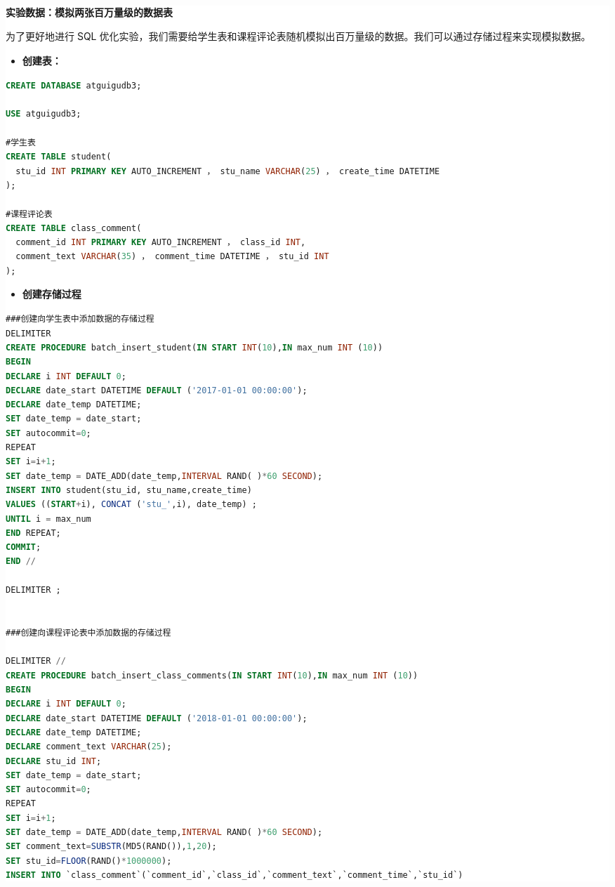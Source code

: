 **实验数据：模拟两张百万量级的数据表**

为了更好地进行 SQL 优化实验，我们需要给学生表和课程评论表随机模拟出百万量级的数据。我们可以通过存储过程来实现模拟数据。

- **创建表：**

```sql
CREATE DATABASE atguigudb3;

USE atguigudb3;

#学生表
CREATE TABLE student(
  stu_id INT PRIMARY KEY AUTO_INCREMENT ， stu_name VARCHAR(25) ， create_time DATETIME
);

#课程评论表
CREATE TABLE class_comment(
  comment_id INT PRIMARY KEY AUTO_INCREMENT ， class_id INT,
  comment_text VARCHAR(35) ， comment_time DATETIME ， stu_id INT
);
```

- **创建存储过程**

```sql
###创建向学生表中添加数据的存储过程
DELIMITER
CREATE PROCEDURE batch_insert_student(IN START INT(10),IN max_num INT (10))
BEGIN
DECLARE i INT DEFAULT 0;
DECLARE date_start DATETIME DEFAULT ('2017-01-01 00:00:00');
DECLARE date_temp DATETIME;
SET date_temp = date_start;
SET autocommit=0;
REPEAT
SET i=i+1;
SET date_temp = DATE_ADD(date_temp,INTERVAL RAND( )*60 SECOND);
INSERT INTO student(stu_id, stu_name,create_time)
VALUES ((START+i), CONCAT ('stu_',i), date_temp) ;
UNTIL i = max_num
END REPEAT;
COMMIT;
END //

DELIMITER ;


###创建向课程评论表中添加数据的存储过程

DELIMITER //
CREATE PROCEDURE batch_insert_class_comments(IN START INT(10),IN max_num INT (10))
BEGIN
DECLARE i INT DEFAULT 0;
DECLARE date_start DATETIME DEFAULT ('2018-01-01 00:00:00');
DECLARE date_temp DATETIME;
DECLARE comment_text VARCHAR(25);
DECLARE stu_id INT;
SET date_temp = date_start;
SET autocommit=0;
REPEAT
SET i=i+1;
SET date_temp = DATE_ADD(date_temp,INTERVAL RAND( )*60 SECOND);
SET comment_text=SUBSTR(MD5(RAND()),1,20);
SET stu_id=FLOOR(RAND()*1000000);
INSERT INTO `class_comment`(`comment_id`,`class_id`,`comment_text`,`comment_time`,`stu_id`)
```